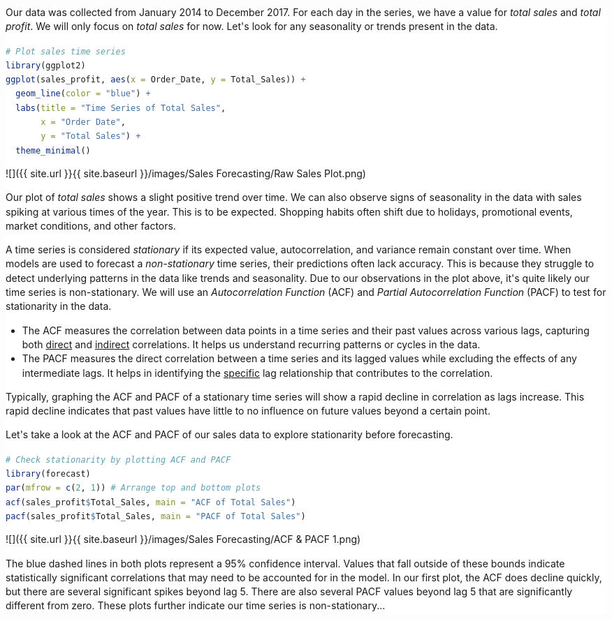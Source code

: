 Our data was collected from January 2014 to December 2017. For each day in the series, we have a value for *total sales* and *total profit*. We will only focus on *total sales* for now. Let's look for any seasonality or trends present in the data.

```R
# Plot sales time series
library(ggplot2)
ggplot(sales_profit, aes(x = Order_Date, y = Total_Sales)) +
  geom_line(color = "blue") +
  labs(title = "Time Series of Total Sales",
       x = "Order Date",
       y = "Total Sales") +
  theme_minimal()
```

![]({{ site.url }}{{ site.baseurl }}/images/Sales Forecasting/Raw Sales Plot.png)

Our plot of *total sales* shows a slight positive trend over time. We can also observe signs of seasonality in the data with sales spiking at various times of the year. This is to be expected. Shopping habits often shift due to holidays, promotional events, market conditions, and other factors.

A time series is considered *stationary* if its expected value, autocorrelation, and variance remain constant over time. When models are used to forecast a *non-stationary* time series, their predictions often lack accuracy. This is because they struggle to detect underlying patterns in the data like trends and seasonality. Due to our observations in the plot above, it's quite likely our time series is non-stationary. We will use an *Autocorrelation Function* (ACF) and *Partial Autocorrelation Function* (PACF) to test for stationarity in the data.

- The ACF measures the correlation between data points in a time series and their past values across various lags, capturing both <u>direct</u> and <u>indirect</u> correlations. It helps us understand recurring patterns or cycles in the data.
- The PACF measures the direct correlation between a time series and its lagged values while excluding the effects of any intermediate lags. It helps in identifying the <u>specific</u> lag relationship that contributes to the correlation.

Typically, graphing the ACF and PACF of a stationary time series will show a rapid decline in correlation as lags increase. This rapid decline indicates that past values have little to no influence on future values beyond a certain point.

Let's take a look at the ACF and PACF of our sales data to explore stationarity before forecasting.

```r
# Check stationarity by plotting ACF and PACF
library(forecast)
par(mfrow = c(2, 1)) # Arrange top and bottom plots
acf(sales_profit$Total_Sales, main = "ACF of Total Sales")
pacf(sales_profit$Total_Sales, main = "PACF of Total Sales")
```

![]({{ site.url }}{{ site.baseurl }}/images/Sales Forecasting/ACF & PACF 1.png)

The blue dashed lines in both plots represent a 95% confidence interval. Values that fall outside of these bounds indicate statistically significant correlations that may need to be accounted for in the model. In our first plot, the ACF does decline quickly, but there are several significant spikes beyond lag 5. There are also several PACF values beyond lag 5 that are significantly different from zero. These plots further indicate our time series is non-stationary...

